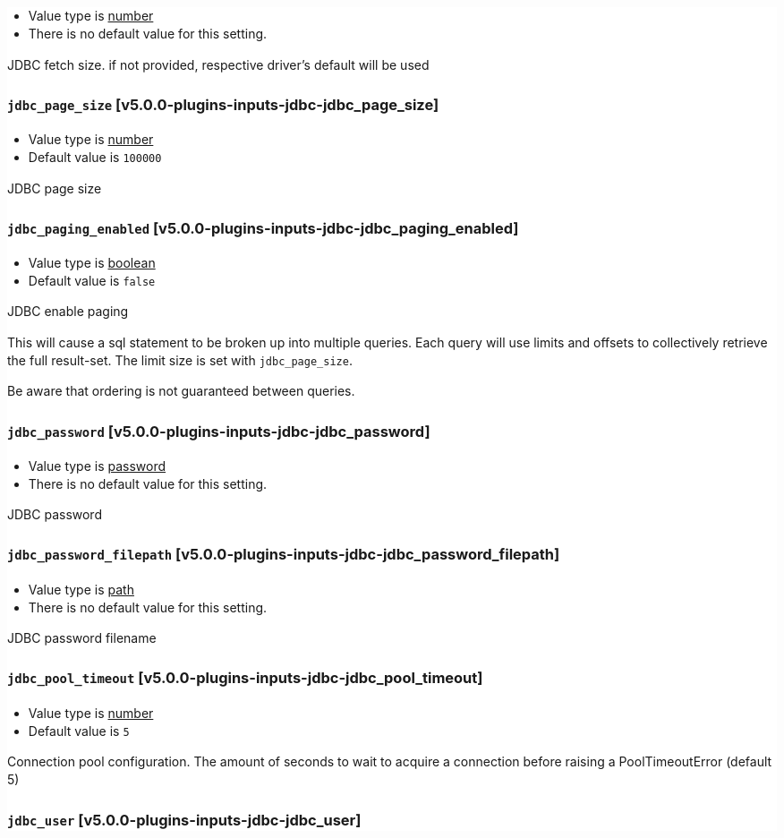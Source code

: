 * Value type is [number](logstash://reference/configuration-file-structure.md#number)
* There is no default value for this setting.

JDBC fetch size. if not provided, respective driver’s default will be used


### `jdbc_page_size` [v5.0.0-plugins-inputs-jdbc-jdbc_page_size]

* Value type is [number](logstash://reference/configuration-file-structure.md#number)
* Default value is `100000`

JDBC page size


### `jdbc_paging_enabled` [v5.0.0-plugins-inputs-jdbc-jdbc_paging_enabled]

* Value type is [boolean](logstash://reference/configuration-file-structure.md#boolean)
* Default value is `false`

JDBC enable paging

This will cause a sql statement to be broken up into multiple queries. Each query will use limits and offsets to collectively retrieve the full result-set. The limit size is set with `jdbc_page_size`.

Be aware that ordering is not guaranteed between queries.


### `jdbc_password` [v5.0.0-plugins-inputs-jdbc-jdbc_password]

* Value type is [password](logstash://reference/configuration-file-structure.md#password)
* There is no default value for this setting.

JDBC password


### `jdbc_password_filepath` [v5.0.0-plugins-inputs-jdbc-jdbc_password_filepath]

* Value type is [path](logstash://reference/configuration-file-structure.md#path)
* There is no default value for this setting.

JDBC password filename


### `jdbc_pool_timeout` [v5.0.0-plugins-inputs-jdbc-jdbc_pool_timeout]

* Value type is [number](logstash://reference/configuration-file-structure.md#number)
* Default value is `5`

Connection pool configuration. The amount of seconds to wait to acquire a connection before raising a PoolTimeoutError (default 5)


### `jdbc_user` [v5.0.0-plugins-inputs-jdbc-jdbc_user]
